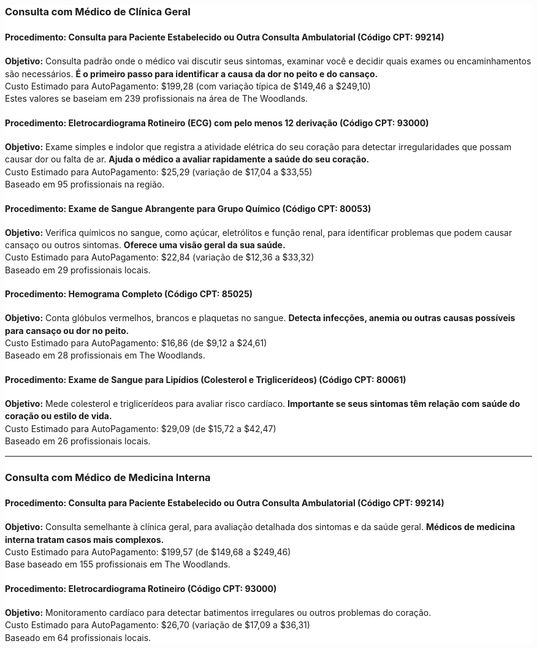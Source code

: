### Consulta com Médico de Clínica Geral

#### Procedimento: Consulta para Paciente Estabelecido ou Outra Consulta Ambulatorial (Código CPT: 99214)  
**Objetivo:** Consulta padrão onde o médico vai discutir seus sintomas, examinar você e decidir quais exames ou encaminhamentos são necessários. **É o primeiro passo para identificar a causa da dor no peito e do cansaço.**  
Custo Estimado para AutoPagamento: $199,28 (com variação típica de $149,46 a $249,10)  
Estes valores se baseiam em 239 profissionais na área de The Woodlands.

#### Procedimento: Eletrocardiograma Rotineiro (ECG) com pelo menos 12 derivação (Código CPT: 93000)  
**Objetivo:** Exame simples e indolor que registra a atividade elétrica do seu coração para detectar irregularidades que possam causar dor ou falta de ar. **Ajuda o médico a avaliar rapidamente a saúde do seu coração.**  
Custo Estimado para AutoPagamento: $25,29 (variação de $17,04 a $33,55)  
Baseado em 95 profissionais na região.

#### Procedimento: Exame de Sangue Abrangente para Grupo Químico (Código CPT: 80053)  
**Objetivo:** Verifica químicos no sangue, como açúcar, eletrólitos e função renal, para identificar problemas que podem causar cansaço ou outros sintomas. **Oferece uma visão geral da sua saúde.**  
Custo Estimado para AutoPagamento: $22,84 (variação de $12,36 a $33,32)  
Baseado em 29 profissionais locais.

#### Procedimento: Hemograma Completo (Código CPT: 85025)  
**Objetivo:** Conta glóbulos vermelhos, brancos e plaquetas no sangue. **Detecta infecções, anemia ou outras causas possíveis para cansaço ou dor no peito.**  
Custo Estimado para AutoPagamento: $16,86 (de $9,12 a $24,61)  
Baseado em 28 profissionais em The Woodlands.

#### Procedimento: Exame de Sangue para Lipídios (Colesterol e Triglicerídeos) (Código CPT: 80061)  
**Objetivo:** Mede colesterol e triglicerídeos para avaliar risco cardíaco. **Importante se seus sintomas têm relação com saúde do coração ou estilo de vida.**  
Custo Estimado para AutoPagamento: $29,09 (de $15,72 a $42,47)  
Baseado em 26 profissionais locais.

---

### Consulta com Médico de Medicina Interna

#### Procedimento: Consulta para Paciente Estabelecido ou Outra Consulta Ambulatorial (Código CPT: 99214)  
**Objetivo:** Consulta semelhante à clínica geral, para avaliação detalhada dos sintomas e da saúde geral. **Médicos de medicina interna tratam casos mais complexos.**  
Custo Estimado para AutoPagamento: $199,57 (de $149,68 a $249,46)  
Base baseado em 155 profissionais em The Woodlands.

#### Procedimento: Eletrocardiograma Rotineiro (Código CPT: 93000)  
**Objetivo:** Monitoramento cardíaco para detectar batimentos irregulares ou outros problemas do coração.  
Custo Estimado para AutoPagamento: $26,70 (variação de $17,09 a $36,31)  
Baseado em 64 profissionais locais.
